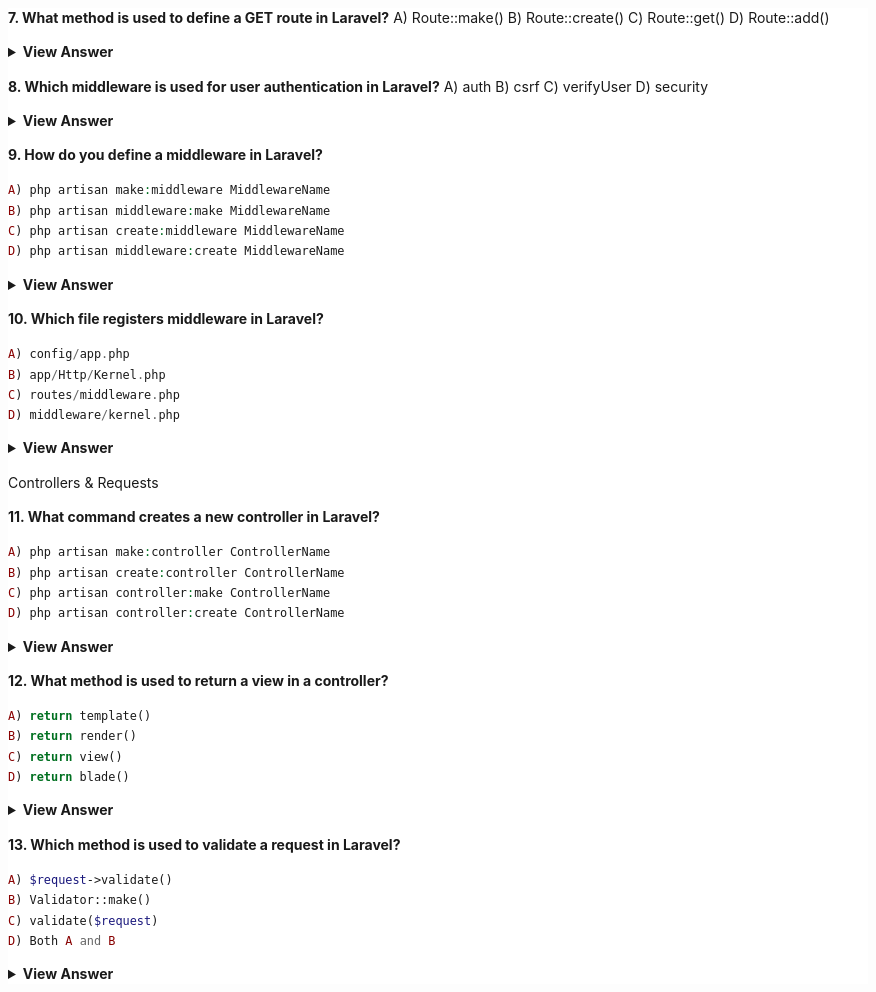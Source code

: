 **7. What method is used to define a GET route in Laravel?**
A) Route::make()
B) Route::create()
C) Route::get()
D) Route::add()

<details><summary><b>View Answer</b></summary></details>

**8. Which middleware is used for user authentication in Laravel?**
A) auth
B) csrf
C) verifyUser
D) security
<details><summary><b>View Answer</b></summary></details>


**9. How do you define a middleware in Laravel?**
```php
A) php artisan make:middleware MiddlewareName
B) php artisan middleware:make MiddlewareName
C) php artisan create:middleware MiddlewareName
D) php artisan middleware:create MiddlewareName
```
<details><summary><b>View Answer</b></summary></details>

**10. Which file registers middleware in Laravel?**
```php
A) config/app.php
B) app/Http/Kernel.php
C) routes/middleware.php
D) middleware/kernel.php
```
<details><summary><b>View Answer</b></summary></details>

Controllers & Requests

**11. What command creates a new controller in Laravel?**
```php
A) php artisan make:controller ControllerName
B) php artisan create:controller ControllerName
C) php artisan controller:make ControllerName
D) php artisan controller:create ControllerName
```
<details><summary><b>View Answer</b></summary></details>

**12. What method is used to return a view in a controller?**
```php
A) return template()
B) return render()
C) return view()
D) return blade()
```
<details><summary><b>View Answer</b></summary></details>

**13. Which method is used to validate a request in Laravel?**
```php
A) $request->validate()
B) Validator::make()
C) validate($request)
D) Both A and B
```
<details><summary><b>View Answer</b></summary></details>

